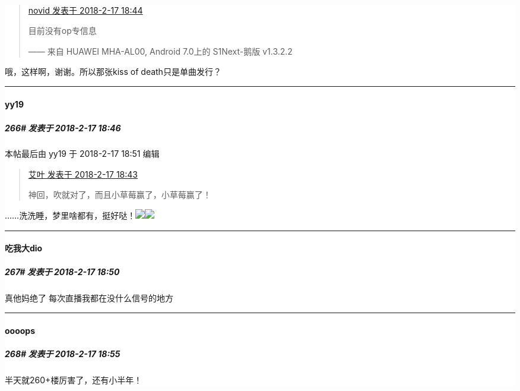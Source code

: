 

<blockquote><a href="httphttps://bbs.saraba1st.com/2b/forum.php?mod=redirect&amp;goto=findpost&amp;pid=38586200&amp;ptid=1582524" target="_blank">novid 发表于 2018-2-17 18:44</a>

目前没有op专信息


—— 来自 HUAWEI MHA-AL00, Android 7.0上的 S1Next-鹅版 v1.3.2.2</blockquote>
哦，这样啊，谢谢。所以那张kiss of death只是单曲发行？







-----

####  yy19  
##### 266#       发表于 2018-2-17 18:46



 本帖最后由 yy19 于 2018-2-17 18:51 编辑 
<blockquote><a href="httphttps://bbs.saraba1st.com/2b/forum.php?mod=redirect&amp;goto=findpost&amp;pid=38586197&amp;ptid=1582524" target="_blank">艾叶 发表于 2018-2-17 18:43</a>

神回，吹就对了，而且小草莓赢了，小草莓赢了！</blockquote>
……洗洗睡，梦里啥都有，挺好哒！<img src="https://static.saraba1st.com/image/smiley/face2017/004.gif" referrerpolicy="no-referrer"><img src="https://static.saraba1st.com/image/smiley/face2017/068.png" referrerpolicy="no-referrer">







-----

####  吃我大dio  
##### 267#       发表于 2018-2-17 18:50




真他妈绝了 每次直播我都在没什么信号的地方







-----

####  oooops  
##### 268#       发表于 2018-2-17 18:55




半天就260+楼厉害了，还有小半年！






